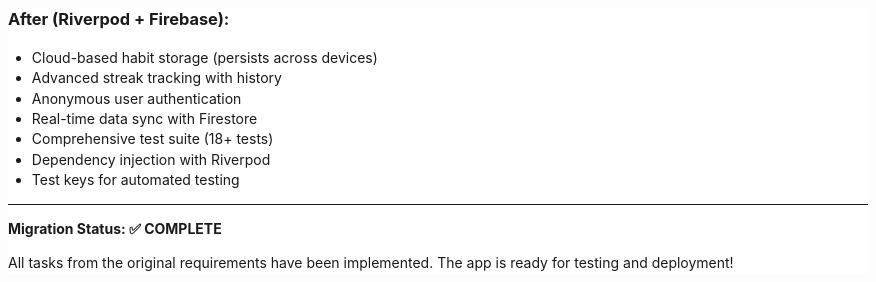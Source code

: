 ### After (Riverpod + Firebase):
- Cloud-based habit storage (persists across devices)
- Advanced streak tracking with history
- Anonymous user authentication
- Real-time data sync with Firestore
- Comprehensive test suite (18+ tests)
- Dependency injection with Riverpod
- Test keys for automated testing

---

**Migration Status: ✅ COMPLETE**

All tasks from the original requirements have been implemented. The app is ready for testing and deployment!
